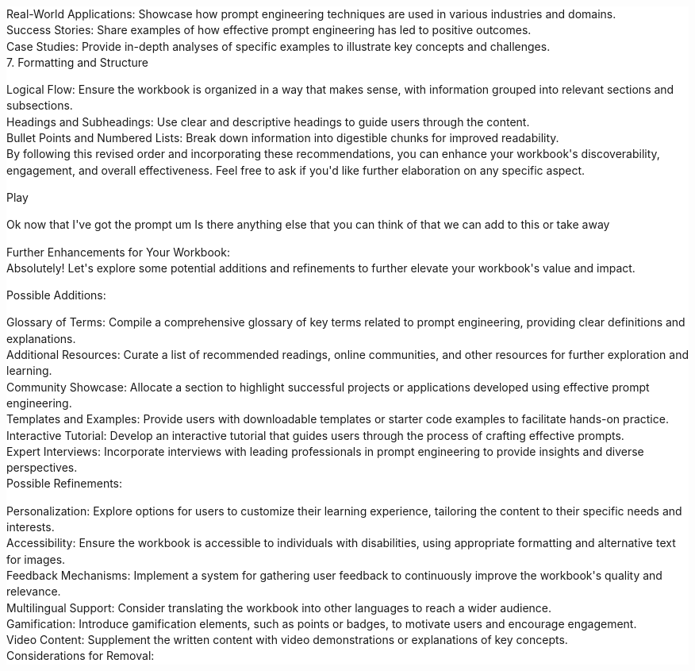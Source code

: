 Real-World Applications: Showcase how prompt engineering techniques are used in various industries and domains.   
Success Stories: Share examples of how effective prompt engineering has led to positive outcomes.   
Case Studies: Provide in-depth analyses of specific examples to illustrate key concepts and challenges.   
7. Formatting and Structure   
   
Logical Flow: Ensure the workbook is organized in a way that makes sense, with information grouped into relevant sections and subsections.   
Headings and Subheadings: Use clear and descriptive headings to guide users through the content.   
Bullet Points and Numbered Lists: Break down information into digestible chunks for improved readability.   
By following this revised order and incorporating these recommendations, you can enhance your workbook's discoverability, engagement, and overall effectiveness. Feel free to ask if you'd like further elaboration on any specific aspect.   
   
   
Play   
   
Ok now that I've got the prompt um Is there anything else that you can think of that we can add to this or take away   
   
   
Further Enhancements for Your Workbook:   
Absolutely! Let's explore some potential additions and refinements to further elevate your workbook's value and impact.   
   
Possible Additions:   
   
Glossary of Terms: Compile a comprehensive glossary of key terms related to prompt engineering, providing clear definitions and explanations.   
Additional Resources: Curate a list of recommended readings, online communities, and other resources for further exploration and learning.   
Community Showcase: Allocate a section to highlight successful projects or applications developed using effective prompt engineering.   
Templates and Examples: Provide users with downloadable templates or starter code examples to facilitate hands-on practice.   
Interactive Tutorial: Develop an interactive tutorial that guides users through the process of crafting effective prompts.   
Expert Interviews: Incorporate interviews with leading professionals in prompt engineering to provide insights and diverse perspectives.   
Possible Refinements:   
   
Personalization: Explore options for users to customize their learning experience, tailoring the content to their specific needs and interests.   
Accessibility: Ensure the workbook is accessible to individuals with disabilities, using appropriate formatting and alternative text for images.   
Feedback Mechanisms: Implement a system for gathering user feedback to continuously improve the workbook's quality and relevance.   
Multilingual Support: Consider translating the workbook into other languages to reach a wider audience.   
Gamification: Introduce gamification elements, such as points or badges, to motivate users and encourage engagement.   
Video Content: Supplement the written content with video demonstrations or explanations of key concepts.   
Considerations for Removal:   
   